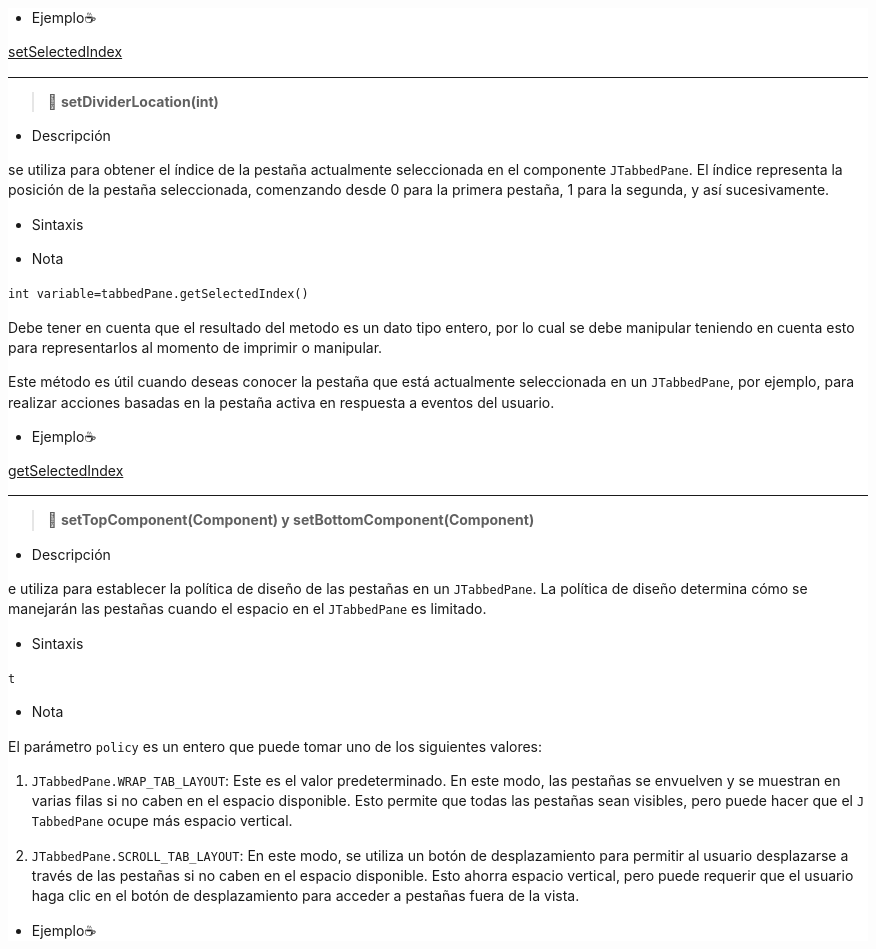 - Ejemplo:coffee:

[setSelectedIndex](https://github.com/meditux27/JTabbedPane-JavaSwing/blob/main/examples/SetSelectedIndex_example.java)

---

> :beginner: **setDividerLocation(int)**

- Descripción

se utiliza para obtener el índice de la pestaña actualmente seleccionada en el componente `JTabbedPane`. El índice representa la posición de la pestaña seleccionada, comenzando desde 0 para la primera pestaña, 1 para la segunda, y así sucesivamente.

- Sintaxis

```java

```

- Nota

`int variable=tabbedPane.getSelectedIndex()`

Debe tener en cuenta que el resultado del metodo es un dato tipo entero, por lo cual se debe manipular teniendo en cuenta esto para representarlos al momento de imprimir o manipular.

Este método es útil cuando deseas conocer la pestaña que está actualmente seleccionada en un `JTabbedPane`, por ejemplo, para realizar acciones basadas en la pestaña activa en respuesta a eventos del usuario.

- Ejemplo:coffee:

[getSelectedIndex](https://github.com/meditux27/JTabbedPane-JavaSwing/blob/main/examples/GetSelectedIndex_example.java)

---

> :beginner: **setTopComponent(Component) y setBottomComponent(Component)**

- Descripción

e utiliza para establecer la política de diseño de las pestañas en un `JTabbedPane`. La política de diseño determina cómo se manejarán las pestañas cuando el espacio en el `JTabbedPane` es limitado.

- Sintaxis

```java
t
```

- Nota

El parámetro `policy` es un entero que puede tomar uno de los siguientes valores:

1. `JTabbedPane.WRAP_TAB_LAYOUT`: Este es el valor predeterminado. En este modo, las pestañas se envuelven y se muestran en varias filas si no caben en el espacio disponible. Esto permite que todas las pestañas sean visibles, pero puede hacer que el `JTabbedPane` ocupe más espacio vertical.

2. `JTabbedPane.SCROLL_TAB_LAYOUT`: En este modo, se utiliza un botón de desplazamiento para permitir al usuario desplazarse a través de las pestañas si no caben en el espacio disponible. Esto ahorra espacio vertical, pero puede requerir que el usuario haga clic en el botón de desplazamiento para acceder a pestañas fuera de la vista.
- Ejemplo:coffee:
